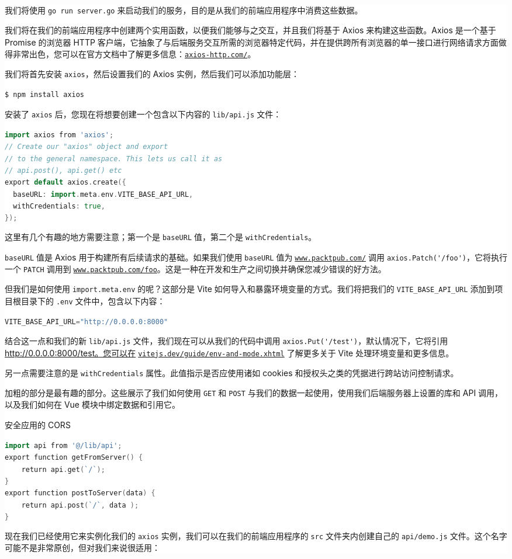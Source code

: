 我们将使用 `go run server.go` 来启动我们的服务，目的是从我们的前端应用程序中消费这些数据。

我们将在我们的前端应用程序中创建两个实用函数，以便我们能够与之交互，并且我们将基于 Axios 来构建这些函数。Axios 是一个基于 Promise 的浏览器 HTTP 客户端，它抽象了与后端服务交互所需的浏览器特定代码，并在提供跨所有浏览器的单一接口进行网络请求方面做得非常出色，您可以在官方文档中了解更多信息：[`axios-http.com/`](https://axios-http.com/)。

我们将首先安装 `axios`，然后设置我们的 Axios 实例，然后我们可以添加功能层：

```go
$ npm install axios
```

安装了 `axios` 后，您现在将想要创建一个包含以下内容的 `lib/api.js` 文件：

```go
import axios from 'axios';
// Create our "axios" object and export
// to the general namespace. This lets us call it as
// api.post(), api.get() etc
export default axios.create({
  baseURL: import.meta.env.VITE_BASE_API_URL,
  withCredentials: true,
});
```

这里有几个有趣的地方需要注意；第一个是 `baseURL` 值，第二个是 `withCredentials`。

`baseURL` 值是 Axios 用于构建所有后续请求的基础。如果我们使用 `baseURL` 值为 [`www.packtpub.com/`](https://www.packtpub.com/) 调用 `axios.Patch('/foo')`，它将执行一个 `PATCH` 调用到 [`www.packtpub.com/foo`](https://www.packtpub.com/foo)。这是一种在开发和生产之间切换并确保您减少错误的好方法。

但我们是如何使用 `import.meta.env` 的呢？这部分是 Vite 如何导入和暴露环境变量的方式。我们将把我们的 `VITE_BASE_API_URL` 添加到项目根目录下的 `.env` 文件中，包含以下内容：

```go
VITE_BASE_API_URL="http://0.0.0.0:8000"
```

结合这一点和我们的新 `lib/api.js` 文件，我们现在可以从我们的代码中调用 `axios.Put('/test')`，默认情况下，它将引用 http://0.0.0.0:8000/test。您可以在 [`vitejs.dev/guide/env-and-mode.xhtml`](https://vitejs.dev/guide/env-and-mode.xhtml) 了解更多关于 Vite 处理环境变量和更多信息。

另一点需要注意的是 `withCredentials` 属性。此值指示是否应使用诸如 cookies 和授权头之类的凭据进行跨站访问控制请求。

加粗的部分是最有趣的部分。这些展示了我们如何使用 `GET` 和 `POST` 与我们的数据一起使用，使用我们后端服务器上设置的库和 API 调用，以及我们如何在 Vue 模块中绑定数据和引用它。

安全应用的 CORS

```go
import api from '@/lib/api';
export function getFromServer() {
    return api.get(`/`);
}
export function postToServer(data) {
    return api.post(`/`, data );
}
```

现在我们已经使用它来实例化我们的 `axios` 实例，我们可以在我们的前端应用程序的 `src` 文件夹内创建自己的 `api/demo.js` 文件。这个名字可能不是非常原创，但对我们来说很适用：
